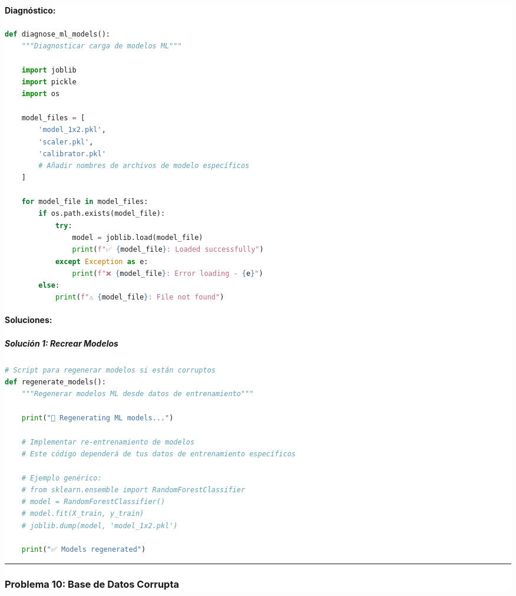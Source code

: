 #### **Diagnóstico:**
```python
def diagnose_ml_models():
    """Diagnosticar carga de modelos ML"""
    
    import joblib
    import pickle
    import os
    
    model_files = [
        'model_1x2.pkl',
        'scaler.pkl',
        'calibrator.pkl'
        # Añadir nombres de archivos de modelo específicos
    ]
    
    for model_file in model_files:
        if os.path.exists(model_file):
            try:
                model = joblib.load(model_file)
                print(f"✅ {model_file}: Loaded successfully")
            except Exception as e:
                print(f"❌ {model_file}: Error loading - {e}")
        else:
            print(f"⚠️ {model_file}: File not found")
```

#### **Soluciones:**

##### **Solución 1: Recrear Modelos**
```python
# Script para regenerar modelos si están corruptos
def regenerate_models():
    """Regenerar modelos ML desde datos de entrenamiento"""
    
    print("🔄 Regenerating ML models...")
    
    # Implementar re-entrenamiento de modelos
    # Este código dependerá de tus datos de entrenamiento específicos
    
    # Ejemplo genérico:
    # from sklearn.ensemble import RandomForestClassifier
    # model = RandomForestClassifier()
    # model.fit(X_train, y_train)
    # joblib.dump(model, 'model_1x2.pkl')
    
    print("✅ Models regenerated")
```

---

### **Problema 10: Base de Datos Corrupta**
